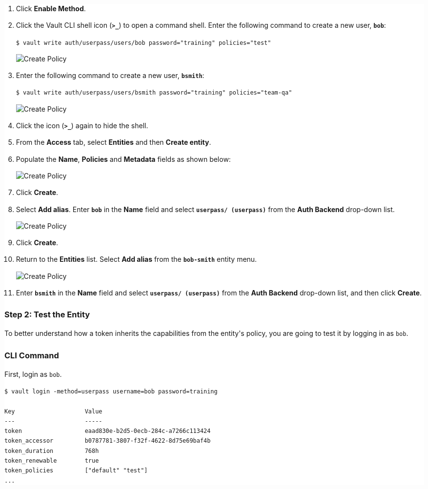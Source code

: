 1. Click **Enable Method**.

1. Click the Vault CLI shell icon (**`>_`**) to open a command shell.  Enter the
following command to create a new user, **`bob`**:

    ```plaintext
    $ vault write auth/userpass/users/bob password="training" policies="test"
    ```
    ![Create Policy](/assets/images/vault-auth-method-3.png)

1. Enter the following command to create a new user, **`bsmith`**:

    ```plaintext
    $ vault write auth/userpass/users/bsmith password="training" policies="team-qa"
    ```
    ![Create Policy](/assets/images/vault-auth-method-4.png)

1. Click the icon (**`>_`**) again to hide the shell.

1. From the **Access** tab, select **Entities** and then **Create entity**.

1. Populate the **Name**, **Policies** and **Metadata** fields as shown below:

    ![Create Policy](/assets/images/vault-entity-4.png)

1. Click **Create**.

1. Select **Add alias**.  Enter **`bob`** in the **Name** field and select
**`userpass/ (userpass)`** from the **Auth Backend** drop-down list.

    ![Create Policy](/assets/images/vault-entity-5.png)

1. Click **Create**.

1. Return to the **Entities** list.  Select **Add alias** from the **`bob-smith`**
entity menu.

    ![Create Policy](/assets/images/vault-entity-6.png)

1. Enter **`bsmith`** in the **Name** field and select **`userpass/ (userpass)`** from the
**Auth Backend** drop-down list, and then click **Create**.




### <a name="step2"></a>Step 2: Test the Entity

To better understand how a token inherits the capabilities from the entity's
policy, you are going to test it by logging in as `bob`.

### CLI Command

First, login as `bob`.

```plaintext
$ vault login -method=userpass username=bob password=training

Key                    Value
---                    -----
token                  eaad830e-b2d5-0ecb-284c-a7266c113424
token_accessor         b0787781-3807-f32f-4622-8d75e69baf4b
token_duration         768h
token_renewable        true
token_policies         ["default" "test"]
...
```
